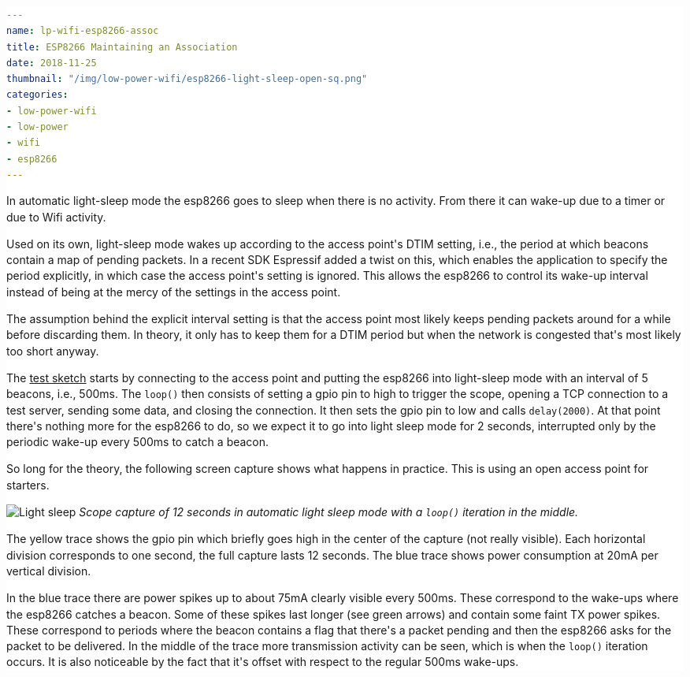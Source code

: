 ```yaml
---
name: lp-wifi-esp8266-assoc
title: ESP8266 Maintaining an Association
date: 2018-11-25
thumbnail: "/img/low-power-wifi/esp8266-light-sleep-open-sq.png"
categories:
- low-power-wifi
- low-power
- wifi
- esp8266
---
```


In automatic light-sleep mode the esp8266 goes to sleep when there is no activity. From there it can
wake-up due to a timer or due to Wifi activity.


Used on its own, light-sleep mode wakes up according to the access point's DTIM setting, i.e., the
period at which beacons contain a map of pending packets. In a recent SDK Espressif added a
twist on this, which enables the application to specify the period explicitly, in which case the access
point's setting is ignored. This allows the esp8266 to control its wake-up interval instead of being
at the mercy of the settings in the access point.

The assumption behind the explicit interval setting is that the access point most likely keeps
pending packets around for a while before discarding them. In theory, it only has to keep them for a
DTIM period but when the network is congested that's most likely too short anyway.

The [test sketch](https://github.com/tve/low-power-wifi/tree/master/esp8266-light-sleep)
starts by connecting to the access point and putting the esp8266 into light-sleep mode with an
interval of 5 beacons, i.e., 500ms. The `loop()` then consists of setting a gpio pin to high to
trigger the scope, opening a TCP connection to a test server, sending some data, and closing the
connection. It then sets the gpio pin to low and calls `delay(2000)`. At that point there's nothing
more for the esp8266 to do, so we expect it to go into light sleep mode for 2 seconds, interrupted
only by the periodic wake-up every 500ms to catch a beacon.

So long for the theory, the following screen capture shows what happens in practice. This is using
an open access point for starters.

![Light sleep](/img/low-power-wifi/esp8266-light-sleep-open-all.png)
_Scope capture of 12 seconds in automatic light sleep mode with a `loop()` iteration in the middle._

The yellow trace shows the gpio pin which briefly goes high in the center of the capture (not really
visible). Each horizontal division corresponds to one second, the full capture lasts 12 seconds. The
blue trace shows power consumption at 20mA per vertical division.

In the blue trace there are power spikes up to about 75mA clearly visible every 500ms.
These correspond to the wake-ups where the esp8266 catches a beacon.
Some of these spikes last longer (see green arrows) and contain some faint TX power spikes.
These correspond to periods where the beacon contains a flag that there's
a packet pending and then the esp8266 asks for the packet to be delivered.
In the middle of the trace more transmission activity can be seen, which is when the `loop()`
iteration occurs. It is also noticeable by the fact that it's offset with respect to the regular
500ms wake-ups.
